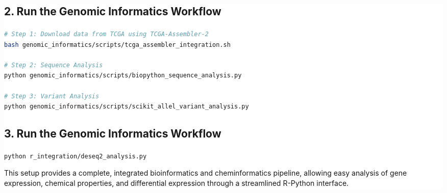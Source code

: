 ## 2. Run the Genomic Informatics Workflow

```bash
# Step 1: Download data from TCGA using TCGA-Assembler-2
bash genomic_informatics/scripts/tcga_assembler_integration.sh

# Step 2: Sequence Analysis
python genomic_informatics/scripts/biopython_sequence_analysis.py

# Step 3: Variant Analysis
python genomic_informatics/scripts/scikit_allel_variant_analysis.py
```

## 3. Run the Genomic Informatics Workflow
```bash
python r_integration/deseq2_analysis.py
```

This setup provides a complete, integrated bioinformatics and cheminformatics pipeline, allowing easy analysis of gene expression, chemical properties, and differential expression through a streamlined R-Python interface.